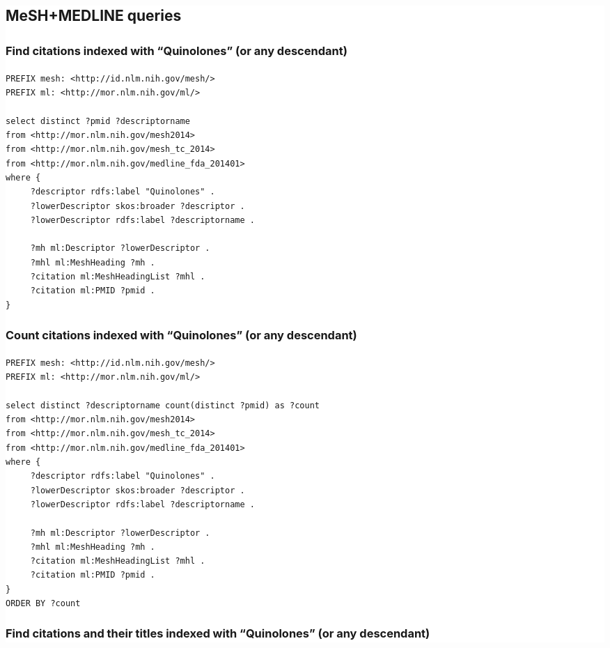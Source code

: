 
## MeSH+MEDLINE queries


### Find citations indexed with “Quinolones” (or any descendant)

```sparql
PREFIX mesh: <http://id.nlm.nih.gov/mesh/>
PREFIX ml: <http://mor.nlm.nih.gov/ml/>

select distinct ?pmid ?descriptorname
from <http://mor.nlm.nih.gov/mesh2014>
from <http://mor.nlm.nih.gov/mesh_tc_2014>
from <http://mor.nlm.nih.gov/medline_fda_201401>
where {
     ?descriptor rdfs:label "Quinolones" .
     ?lowerDescriptor skos:broader ?descriptor .
     ?lowerDescriptor rdfs:label ?descriptorname .

     ?mh ml:Descriptor ?lowerDescriptor .
     ?mhl ml:MeshHeading ?mh .
     ?citation ml:MeshHeadingList ?mhl .
     ?citation ml:PMID ?pmid .
}
```

### Count citations indexed with “Quinolones” (or any descendant)

```sparql
PREFIX mesh: <http://id.nlm.nih.gov/mesh/>
PREFIX ml: <http://mor.nlm.nih.gov/ml/>

select distinct ?descriptorname count(distinct ?pmid) as ?count
from <http://mor.nlm.nih.gov/mesh2014>
from <http://mor.nlm.nih.gov/mesh_tc_2014>
from <http://mor.nlm.nih.gov/medline_fda_201401>
where {
     ?descriptor rdfs:label "Quinolones" .
     ?lowerDescriptor skos:broader ?descriptor .
     ?lowerDescriptor rdfs:label ?descriptorname .

     ?mh ml:Descriptor ?lowerDescriptor .
     ?mhl ml:MeshHeading ?mh .
     ?citation ml:MeshHeadingList ?mhl .
     ?citation ml:PMID ?pmid .
}
ORDER BY ?count
```

### Find citations and their titles indexed with “Quinolones” (or any descendant)
